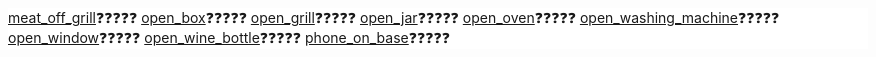 <tr><td style='padding: 8px; font-size: 15px; border-bottom: 1px solid #eee;'><a href='tasks_md/meat_off_grill.html'>meat_off_grill</a></td><td style='text-align: center; padding: 8px; font-size: 15px; border-bottom: 1px solid #eee;'>❓</td><td style='text-align: center; padding: 8px; font-size: 15px; border-bottom: 1px solid #eee;'>❓</td><td style='text-align: center; padding: 8px; font-size: 15px; border-bottom: 1px solid #eee;'>❓</td><td style='text-align: center; padding: 8px; font-size: 15px; border-bottom: 1px solid #eee;'>❓</td><td style='text-align: center; padding: 8px; font-size: 15px; border-bottom: 1px solid #eee;'>❓</td></tr>
<tr><td style='padding: 8px; font-size: 15px; border-bottom: 1px solid #eee;'><a href='tasks_md/open_box.html'>open_box</a></td><td style='text-align: center; padding: 8px; font-size: 15px; border-bottom: 1px solid #eee;'>❓</td><td style='text-align: center; padding: 8px; font-size: 15px; border-bottom: 1px solid #eee;'>❓</td><td style='text-align: center; padding: 8px; font-size: 15px; border-bottom: 1px solid #eee;'>❓</td><td style='text-align: center; padding: 8px; font-size: 15px; border-bottom: 1px solid #eee;'>❓</td><td style='text-align: center; padding: 8px; font-size: 15px; border-bottom: 1px solid #eee;'>❓</td></tr>
<tr><td style='padding: 8px; font-size: 15px; border-bottom: 1px solid #eee;'><a href='tasks_md/open_grill.html'>open_grill</a></td><td style='text-align: center; padding: 8px; font-size: 15px; border-bottom: 1px solid #eee;'>❓</td><td style='text-align: center; padding: 8px; font-size: 15px; border-bottom: 1px solid #eee;'>❓</td><td style='text-align: center; padding: 8px; font-size: 15px; border-bottom: 1px solid #eee;'>❓</td><td style='text-align: center; padding: 8px; font-size: 15px; border-bottom: 1px solid #eee;'>❓</td><td style='text-align: center; padding: 8px; font-size: 15px; border-bottom: 1px solid #eee;'>❓</td></tr>
<tr><td style='padding: 8px; font-size: 15px; border-bottom: 1px solid #eee;'><a href='tasks_md/open_jar.html'>open_jar</a></td><td style='text-align: center; padding: 8px; font-size: 15px; border-bottom: 1px solid #eee;'>❓</td><td style='text-align: center; padding: 8px; font-size: 15px; border-bottom: 1px solid #eee;'>❓</td><td style='text-align: center; padding: 8px; font-size: 15px; border-bottom: 1px solid #eee;'>❓</td><td style='text-align: center; padding: 8px; font-size: 15px; border-bottom: 1px solid #eee;'>❓</td><td style='text-align: center; padding: 8px; font-size: 15px; border-bottom: 1px solid #eee;'>❓</td></tr>
<tr><td style='padding: 8px; font-size: 15px; border-bottom: 1px solid #eee;'><a href='tasks_md/open_oven.html'>open_oven</a></td><td style='text-align: center; padding: 8px; font-size: 15px; border-bottom: 1px solid #eee;'>❓</td><td style='text-align: center; padding: 8px; font-size: 15px; border-bottom: 1px solid #eee;'>❓</td><td style='text-align: center; padding: 8px; font-size: 15px; border-bottom: 1px solid #eee;'>❓</td><td style='text-align: center; padding: 8px; font-size: 15px; border-bottom: 1px solid #eee;'>❓</td><td style='text-align: center; padding: 8px; font-size: 15px; border-bottom: 1px solid #eee;'>❓</td></tr>
<tr><td style='padding: 8px; font-size: 15px; border-bottom: 1px solid #eee;'><a href='tasks_md/open_washing_machine.html'>open_washing_machine</a></td><td style='text-align: center; padding: 8px; font-size: 15px; border-bottom: 1px solid #eee;'>❓</td><td style='text-align: center; padding: 8px; font-size: 15px; border-bottom: 1px solid #eee;'>❓</td><td style='text-align: center; padding: 8px; font-size: 15px; border-bottom: 1px solid #eee;'>❓</td><td style='text-align: center; padding: 8px; font-size: 15px; border-bottom: 1px solid #eee;'>❓</td><td style='text-align: center; padding: 8px; font-size: 15px; border-bottom: 1px solid #eee;'>❓</td></tr>
<tr><td style='padding: 8px; font-size: 15px; border-bottom: 1px solid #eee;'><a href='tasks_md/open_window.html'>open_window</a></td><td style='text-align: center; padding: 8px; font-size: 15px; border-bottom: 1px solid #eee;'>❓</td><td style='text-align: center; padding: 8px; font-size: 15px; border-bottom: 1px solid #eee;'>❓</td><td style='text-align: center; padding: 8px; font-size: 15px; border-bottom: 1px solid #eee;'>❓</td><td style='text-align: center; padding: 8px; font-size: 15px; border-bottom: 1px solid #eee;'>❓</td><td style='text-align: center; padding: 8px; font-size: 15px; border-bottom: 1px solid #eee;'>❓</td></tr>
<tr><td style='padding: 8px; font-size: 15px; border-bottom: 1px solid #eee;'><a href='tasks_md/open_wine_bottle.html'>open_wine_bottle</a></td><td style='text-align: center; padding: 8px; font-size: 15px; border-bottom: 1px solid #eee;'>❓</td><td style='text-align: center; padding: 8px; font-size: 15px; border-bottom: 1px solid #eee;'>❓</td><td style='text-align: center; padding: 8px; font-size: 15px; border-bottom: 1px solid #eee;'>❓</td><td style='text-align: center; padding: 8px; font-size: 15px; border-bottom: 1px solid #eee;'>❓</td><td style='text-align: center; padding: 8px; font-size: 15px; border-bottom: 1px solid #eee;'>❓</td></tr>
<tr><td style='padding: 8px; font-size: 15px; border-bottom: 1px solid #eee;'><a href='tasks_md/phone_on_base.html'>phone_on_base</a></td><td style='text-align: center; padding: 8px; font-size: 15px; border-bottom: 1px solid #eee;'>❓</td><td style='text-align: center; padding: 8px; font-size: 15px; border-bottom: 1px solid #eee;'>❓</td><td style='text-align: center; padding: 8px; font-size: 15px; border-bottom: 1px solid #eee;'>❓</td><td style='text-align: center; padding: 8px; font-size: 15px; border-bottom: 1px solid #eee;'>❓</td><td style='text-align: center; padding: 8px; font-size: 15px; border-bottom: 1px solid #eee;'>❓</td></tr>